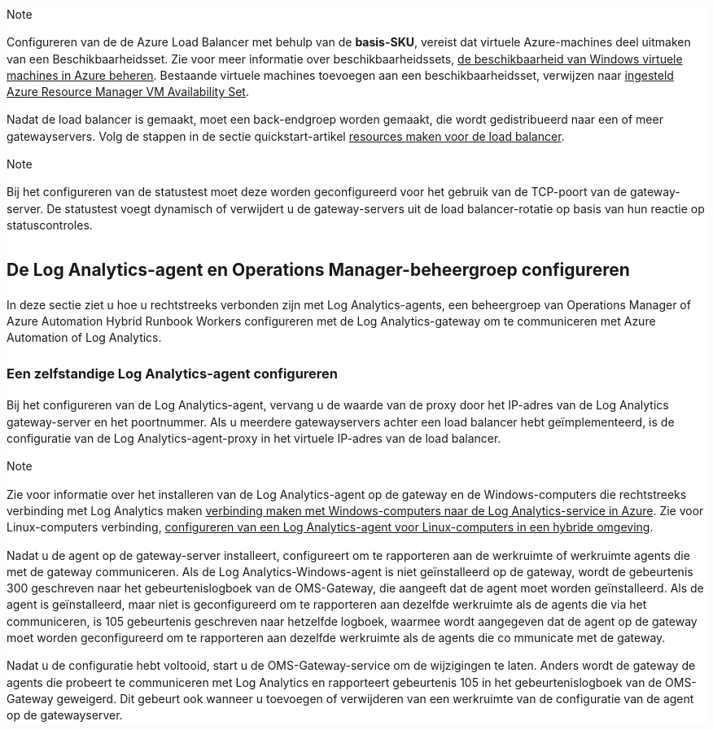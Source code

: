 > [!NOTE]
> Configureren van de de Azure Load Balancer met behulp van de **basis-SKU**, vereist dat virtuele Azure-machines deel uitmaken van een Beschikbaarheidsset. Zie voor meer informatie over beschikbaarheidssets, [de beschikbaarheid van Windows virtuele machines in Azure beheren](../../virtual-machines/windows/manage-availability.md). Bestaande virtuele machines toevoegen aan een beschikbaarheidsset, verwijzen naar [ingesteld Azure Resource Manager VM Availability Set](https://gallery.technet.microsoft.com/Set-Azure-Resource-Manager-f7509ec4).
> 

Nadat de load balancer is gemaakt, moet een back-endgroep worden gemaakt, die wordt gedistribueerd naar een of meer gatewayservers. Volg de stappen in de sectie quickstart-artikel [resources maken voor de load balancer](../../load-balancer/quickstart-create-basic-load-balancer-portal.md#create-resources-for-the-load-balancer).  

>[!NOTE]
>Bij het configureren van de statustest moet deze worden geconfigureerd voor het gebruik van de TCP-poort van de gateway-server. De statustest voegt dynamisch of verwijdert u de gateway-servers uit de load balancer-rotatie op basis van hun reactie op statuscontroles. 
>

## <a name="configure-the-log-analytics-agent-and-operations-manager-management-group"></a>De Log Analytics-agent en Operations Manager-beheergroep configureren
In deze sectie ziet u hoe u rechtstreeks verbonden zijn met Log Analytics-agents, een beheergroep van Operations Manager of Azure Automation Hybrid Runbook Workers configureren met de Log Analytics-gateway om te communiceren met Azure Automation of Log Analytics.  

### <a name="configure-a-standalone-log-analytics-agent"></a>Een zelfstandige Log Analytics-agent configureren
Bij het configureren van de Log Analytics-agent, vervang u de waarde van de proxy door het IP-adres van de Log Analytics gateway-server en het poortnummer. Als u meerdere gatewayservers achter een load balancer hebt geïmplementeerd, is de configuratie van de Log Analytics-agent-proxy in het virtuele IP-adres van de load balancer.  

>[!NOTE]
>Zie voor informatie over het installeren van de Log Analytics-agent op de gateway en de Windows-computers die rechtstreeks verbinding met Log Analytics maken [verbinding maken met Windows-computers naar de Log Analytics-service in Azure](agent-windows.md). Zie voor Linux-computers verbinding, [configureren van een Log Analytics-agent voor Linux-computers in een hybride omgeving](../../azure-monitor/learn/quick-collect-linux-computer.md). 
>

Nadat u de agent op de gateway-server installeert, configureert om te rapporteren aan de werkruimte of werkruimte agents die met de gateway communiceren. Als de Log Analytics-Windows-agent is niet geïnstalleerd op de gateway, wordt de gebeurtenis 300 geschreven naar het gebeurtenislogboek van de OMS-Gateway, die aangeeft dat de agent moet worden geïnstalleerd. Als de agent is geïnstalleerd, maar niet is geconfigureerd om te rapporteren aan dezelfde werkruimte als de agents die via het communiceren, is 105 gebeurtenis geschreven naar hetzelfde logboek, waarmee wordt aangegeven dat de agent op de gateway moet worden geconfigureerd om te rapporteren aan dezelfde werkruimte als de agents die co mmunicate met de gateway.

Nadat u de configuratie hebt voltooid, start u de OMS-Gateway-service om de wijzigingen te laten. Anders wordt de gateway de agents die probeert te communiceren met Log Analytics en rapporteert gebeurtenis 105 in het gebeurtenislogboek van de OMS-Gateway geweigerd. Dit gebeurt ook wanneer u toevoegen of verwijderen van een werkruimte van de configuratie van de agent op de gatewayserver.   
